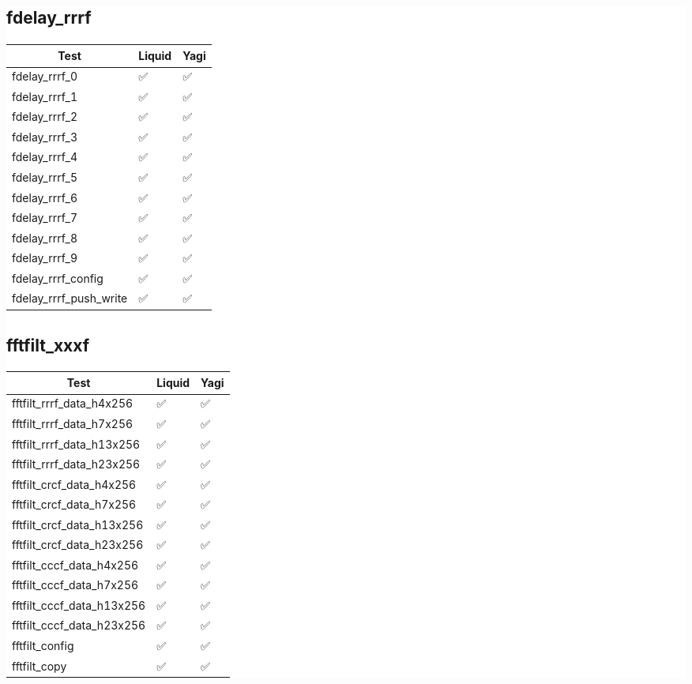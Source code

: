 
## fdelay_rrrf
| Test | Liquid | Yagi |
| ---- | ------ | ---- |
| fdelay_rrrf_0                            | ✅ | ✅ |
| fdelay_rrrf_1                            | ✅ | ✅ |
| fdelay_rrrf_2                            | ✅ | ✅ |
| fdelay_rrrf_3                            | ✅ | ✅ |
| fdelay_rrrf_4                            | ✅ | ✅ |
| fdelay_rrrf_5                            | ✅ | ✅ |
| fdelay_rrrf_6                            | ✅ | ✅ |
| fdelay_rrrf_7                            | ✅ | ✅ |
| fdelay_rrrf_8                            | ✅ | ✅ |
| fdelay_rrrf_9                            | ✅ | ✅ |
| fdelay_rrrf_config                       | ✅ | ✅ |
| fdelay_rrrf_push_write                   | ✅ | ✅ |


## fftfilt_xxxf
| Test | Liquid | Yagi |
| ---- | ------ | ---- |
| fftfilt_rrrf_data_h4x256                 | ✅ | ✅ |
| fftfilt_rrrf_data_h7x256                 | ✅ | ✅ |
| fftfilt_rrrf_data_h13x256                | ✅ | ✅ |
| fftfilt_rrrf_data_h23x256                | ✅ | ✅ |
| fftfilt_crcf_data_h4x256                 | ✅ | ✅ |
| fftfilt_crcf_data_h7x256                 | ✅ | ✅ |
| fftfilt_crcf_data_h13x256                | ✅ | ✅ |
| fftfilt_crcf_data_h23x256                | ✅ | ✅ |
| fftfilt_cccf_data_h4x256                 | ✅ | ✅ |
| fftfilt_cccf_data_h7x256                 | ✅ | ✅ |
| fftfilt_cccf_data_h13x256                | ✅ | ✅ |
| fftfilt_cccf_data_h23x256                | ✅ | ✅ |
| fftfilt_config                           | ✅ | ✅ |
| fftfilt_copy                             | ✅ | ✅ |
